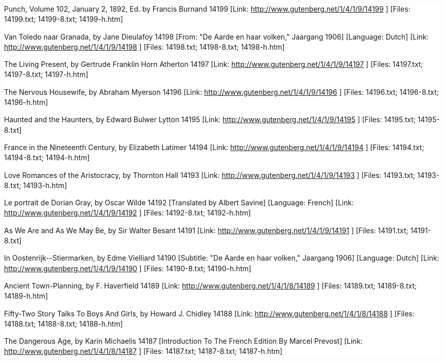 Punch, Volume 102, January 2, 1892, Ed. by Francis Burnand               14199
   [Link: http://www.gutenberg.net/1/4/1/9/14199 ]
   [Files: 14199.txt; 14199-8.txt; 14199-h.htm]

Van Toledo naar Granada, by Jane Dieulafoy                               14198
   [From: "De Aarde en haar volken," Jaargang 1906]
   [Language: Dutch]
   [Link: http://www.gutenberg.net/1/4/1/9/14198 ]
   [Files: 14198.txt; 14198-8.txt; 14198-h.htm]

The Living Present, by Gertrude Franklin Horn Atherton                   14197
   [Link: http://www.gutenberg.net/1/4/1/9/14197 ]
   [Files: 14197.txt; 14197-8.txt; 14197-h.htm]

The Nervous Housewife, by Abraham Myerson                                14196
   [Link: http://www.gutenberg.net/1/4/1/9/14196 ]
   [Files: 14196.txt; 14196-8.txt; 14196-h.htm]

Haunted and the Haunters, by Edward Bulwer Lytton                        14195
   [Link: http://www.gutenberg.net/1/4/1/9/14195 ]
   [Files: 14195.txt; 14195-8.txt]

France in the Nineteenth Century, by Elizabeth Latimer                   14194
   [Link: http://www.gutenberg.net/1/4/1/9/14194 ]
   [Files: 14194.txt; 14194-8.txt; 14194-h.htm]

Love Romances of the Aristocracy, by Thornton Hall                       14193
   [Link: http://www.gutenberg.net/1/4/1/9/14193 ]
   [Files: 14193.txt; 14193-8.txt; 14193-h.htm]

Le portrait de Dorian Gray, by Oscar Wilde                               14192
   [Translated by Albert Savine]
   [Language: French]
   [Link: http://www.gutenberg.net/1/4/1/9/14192 ]
   [Files: 14192-8.txt; 14192-h.htm]

As We Are and As We May Be, by Sir Walter Besant                         14191
   [Link: http://www.gutenberg.net/1/4/1/9/14191 ]
   [Files: 14191.txt; 14191-8.txt]

In Oostenrijk--Stiermarken, by Edme Vielliard                            14190
   [Subtitle: "De Aarde en haar volken," Jaargang 1906]
   [Language: Dutch]
   [Link: http://www.gutenberg.net/1/4/1/9/14190 ]
   [Files: 14190-8.txt; 14190-h.htm]

Ancient Town-Planning, by F. Haverfield                                  14189
   [Link: http://www.gutenberg.net/1/4/1/8/14189 ]
   [Files: 14189.txt; 14189-8.txt; 14189-h.htm]

Fifty-Two Story Talks To Boys And Girls, by Howard J. Chidley            14188
   [Link: http://www.gutenberg.net/1/4/1/8/14188 ]
   [Files: 14188.txt; 14188-8.txt; 14188-h.htm]

The Dangerous Age, by Karin Michaelis                                    14187
   [Introduction To The French Edition By Marcel Prevost]
   [Link: http://www.gutenberg.net/1/4/1/8/14187 ]
   [Files: 14187.txt; 14187-8.txt; 14187-h.htm]
